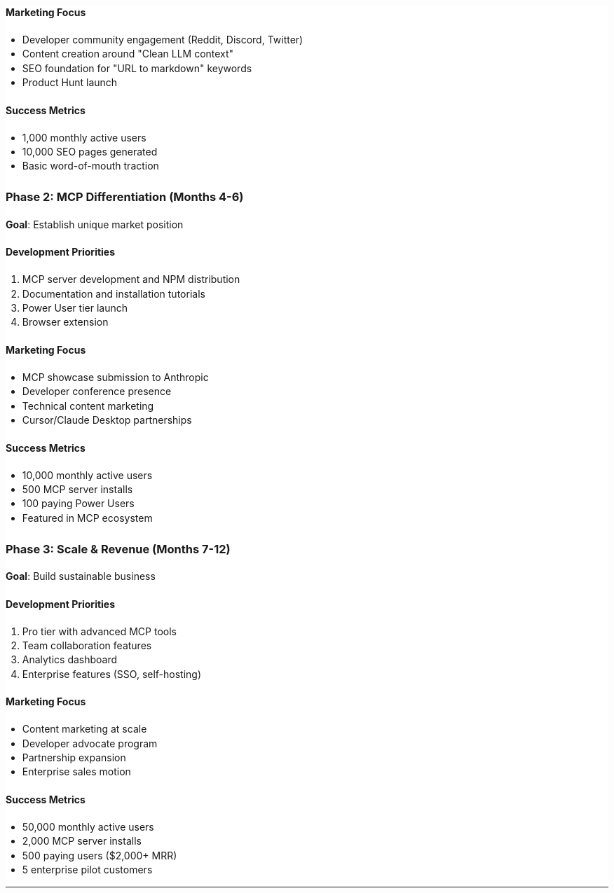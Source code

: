 #### Marketing Focus
- Developer community engagement (Reddit, Discord, Twitter)
- Content creation around "Clean LLM context"
- SEO foundation for "URL to markdown" keywords
- Product Hunt launch

#### Success Metrics
- 1,000 monthly active users
- 10,000 SEO pages generated
- Basic word-of-mouth traction

### Phase 2: MCP Differentiation (Months 4-6)
**Goal**: Establish unique market position

#### Development Priorities
1. MCP server development and NPM distribution
2. Documentation and installation tutorials
3. Power User tier launch
4. Browser extension

#### Marketing Focus
- MCP showcase submission to Anthropic
- Developer conference presence
- Technical content marketing
- Cursor/Claude Desktop partnerships

#### Success Metrics
- 10,000 monthly active users
- 500 MCP server installs
- 100 paying Power Users
- Featured in MCP ecosystem

### Phase 3: Scale & Revenue (Months 7-12)
**Goal**: Build sustainable business

#### Development Priorities
1. Pro tier with advanced MCP tools
2. Team collaboration features
3. Analytics dashboard
4. Enterprise features (SSO, self-hosting)

#### Marketing Focus
- Content marketing at scale
- Developer advocate program
- Partnership expansion
- Enterprise sales motion

#### Success Metrics
- 50,000 monthly active users
- 2,000 MCP server installs
- 500 paying users ($2,000+ MRR)
- 5 enterprise pilot customers

---